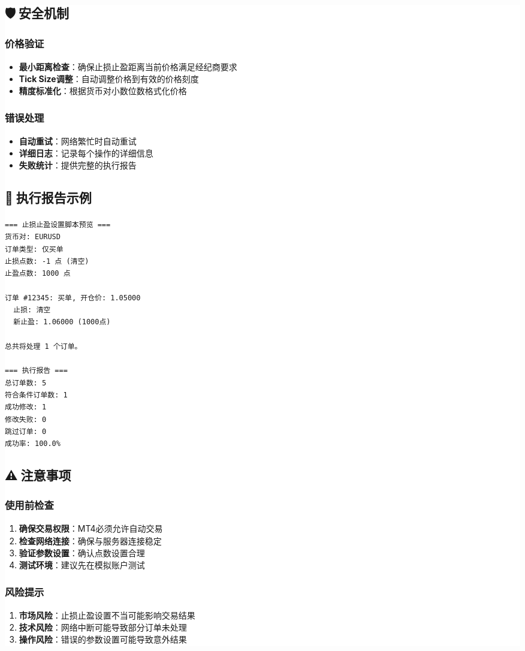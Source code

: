 ## 🛡️ 安全机制

### 价格验证
- **最小距离检查**：确保止损止盈距离当前价格满足经纪商要求
- **Tick Size调整**：自动调整价格到有效的价格刻度
- **精度标准化**：根据货币对小数位数格式化价格

### 错误处理
- **自动重试**：网络繁忙时自动重试
- **详细日志**：记录每个操作的详细信息
- **失败统计**：提供完整的执行报告

## 📝 执行报告示例

```
=== 止损止盈设置脚本预览 ===
货币对: EURUSD
订单类型: 仅买单
止损点数: -1 点 (清空)
止盈点数: 1000 点

订单 #12345: 买单, 开仓价: 1.05000
  止损: 清空
  新止盈: 1.06000 (1000点)

总共将处理 1 个订单。

=== 执行报告 ===
总订单数: 5
符合条件订单数: 1
成功修改: 1
修改失败: 0
跳过订单: 0
成功率: 100.0%
```

## ⚠️ 注意事项

### 使用前检查
1. **确保交易权限**：MT4必须允许自动交易
2. **检查网络连接**：确保与服务器连接稳定
3. **验证参数设置**：确认点数设置合理
4. **测试环境**：建议先在模拟账户测试

### 风险提示
1. **市场风险**：止损止盈设置不当可能影响交易结果
2. **技术风险**：网络中断可能导致部分订单未处理
3. **操作风险**：错误的参数设置可能导致意外结果
